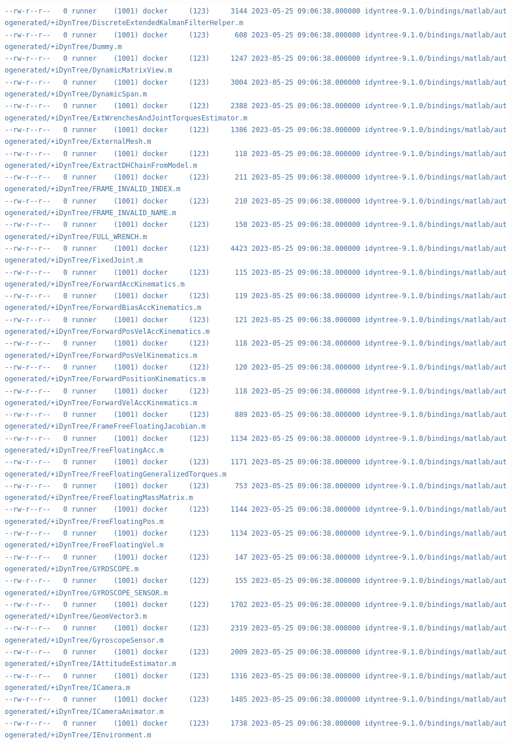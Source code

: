 ```diff
--rw-r--r--   0 runner    (1001) docker     (123)     3144 2023-05-25 09:06:38.000000 idyntree-9.1.0/bindings/matlab/autogenerated/+iDynTree/DiscreteExtendedKalmanFilterHelper.m
--rw-r--r--   0 runner    (1001) docker     (123)      608 2023-05-25 09:06:38.000000 idyntree-9.1.0/bindings/matlab/autogenerated/+iDynTree/Dummy.m
--rw-r--r--   0 runner    (1001) docker     (123)     1247 2023-05-25 09:06:38.000000 idyntree-9.1.0/bindings/matlab/autogenerated/+iDynTree/DynamicMatrixView.m
--rw-r--r--   0 runner    (1001) docker     (123)     3004 2023-05-25 09:06:38.000000 idyntree-9.1.0/bindings/matlab/autogenerated/+iDynTree/DynamicSpan.m
--rw-r--r--   0 runner    (1001) docker     (123)     2388 2023-05-25 09:06:38.000000 idyntree-9.1.0/bindings/matlab/autogenerated/+iDynTree/ExtWrenchesAndJointTorquesEstimator.m
--rw-r--r--   0 runner    (1001) docker     (123)     1386 2023-05-25 09:06:38.000000 idyntree-9.1.0/bindings/matlab/autogenerated/+iDynTree/ExternalMesh.m
--rw-r--r--   0 runner    (1001) docker     (123)      118 2023-05-25 09:06:38.000000 idyntree-9.1.0/bindings/matlab/autogenerated/+iDynTree/ExtractDHChainFromModel.m
--rw-r--r--   0 runner    (1001) docker     (123)      211 2023-05-25 09:06:38.000000 idyntree-9.1.0/bindings/matlab/autogenerated/+iDynTree/FRAME_INVALID_INDEX.m
--rw-r--r--   0 runner    (1001) docker     (123)      210 2023-05-25 09:06:38.000000 idyntree-9.1.0/bindings/matlab/autogenerated/+iDynTree/FRAME_INVALID_NAME.m
--rw-r--r--   0 runner    (1001) docker     (123)      150 2023-05-25 09:06:38.000000 idyntree-9.1.0/bindings/matlab/autogenerated/+iDynTree/FULL_WRENCH.m
--rw-r--r--   0 runner    (1001) docker     (123)     4423 2023-05-25 09:06:38.000000 idyntree-9.1.0/bindings/matlab/autogenerated/+iDynTree/FixedJoint.m
--rw-r--r--   0 runner    (1001) docker     (123)      115 2023-05-25 09:06:38.000000 idyntree-9.1.0/bindings/matlab/autogenerated/+iDynTree/ForwardAccKinematics.m
--rw-r--r--   0 runner    (1001) docker     (123)      119 2023-05-25 09:06:38.000000 idyntree-9.1.0/bindings/matlab/autogenerated/+iDynTree/ForwardBiasAccKinematics.m
--rw-r--r--   0 runner    (1001) docker     (123)      121 2023-05-25 09:06:38.000000 idyntree-9.1.0/bindings/matlab/autogenerated/+iDynTree/ForwardPosVelAccKinematics.m
--rw-r--r--   0 runner    (1001) docker     (123)      118 2023-05-25 09:06:38.000000 idyntree-9.1.0/bindings/matlab/autogenerated/+iDynTree/ForwardPosVelKinematics.m
--rw-r--r--   0 runner    (1001) docker     (123)      120 2023-05-25 09:06:38.000000 idyntree-9.1.0/bindings/matlab/autogenerated/+iDynTree/ForwardPositionKinematics.m
--rw-r--r--   0 runner    (1001) docker     (123)      118 2023-05-25 09:06:38.000000 idyntree-9.1.0/bindings/matlab/autogenerated/+iDynTree/ForwardVelAccKinematics.m
--rw-r--r--   0 runner    (1001) docker     (123)      889 2023-05-25 09:06:38.000000 idyntree-9.1.0/bindings/matlab/autogenerated/+iDynTree/FrameFreeFloatingJacobian.m
--rw-r--r--   0 runner    (1001) docker     (123)     1134 2023-05-25 09:06:38.000000 idyntree-9.1.0/bindings/matlab/autogenerated/+iDynTree/FreeFloatingAcc.m
--rw-r--r--   0 runner    (1001) docker     (123)     1171 2023-05-25 09:06:38.000000 idyntree-9.1.0/bindings/matlab/autogenerated/+iDynTree/FreeFloatingGeneralizedTorques.m
--rw-r--r--   0 runner    (1001) docker     (123)      753 2023-05-25 09:06:38.000000 idyntree-9.1.0/bindings/matlab/autogenerated/+iDynTree/FreeFloatingMassMatrix.m
--rw-r--r--   0 runner    (1001) docker     (123)     1144 2023-05-25 09:06:38.000000 idyntree-9.1.0/bindings/matlab/autogenerated/+iDynTree/FreeFloatingPos.m
--rw-r--r--   0 runner    (1001) docker     (123)     1134 2023-05-25 09:06:38.000000 idyntree-9.1.0/bindings/matlab/autogenerated/+iDynTree/FreeFloatingVel.m
--rw-r--r--   0 runner    (1001) docker     (123)      147 2023-05-25 09:06:38.000000 idyntree-9.1.0/bindings/matlab/autogenerated/+iDynTree/GYROSCOPE.m
--rw-r--r--   0 runner    (1001) docker     (123)      155 2023-05-25 09:06:38.000000 idyntree-9.1.0/bindings/matlab/autogenerated/+iDynTree/GYROSCOPE_SENSOR.m
--rw-r--r--   0 runner    (1001) docker     (123)     1702 2023-05-25 09:06:38.000000 idyntree-9.1.0/bindings/matlab/autogenerated/+iDynTree/GeomVector3.m
--rw-r--r--   0 runner    (1001) docker     (123)     2319 2023-05-25 09:06:38.000000 idyntree-9.1.0/bindings/matlab/autogenerated/+iDynTree/GyroscopeSensor.m
--rw-r--r--   0 runner    (1001) docker     (123)     2009 2023-05-25 09:06:38.000000 idyntree-9.1.0/bindings/matlab/autogenerated/+iDynTree/IAttitudeEstimator.m
--rw-r--r--   0 runner    (1001) docker     (123)     1316 2023-05-25 09:06:38.000000 idyntree-9.1.0/bindings/matlab/autogenerated/+iDynTree/ICamera.m
--rw-r--r--   0 runner    (1001) docker     (123)     1485 2023-05-25 09:06:38.000000 idyntree-9.1.0/bindings/matlab/autogenerated/+iDynTree/ICameraAnimator.m
--rw-r--r--   0 runner    (1001) docker     (123)     1738 2023-05-25 09:06:38.000000 idyntree-9.1.0/bindings/matlab/autogenerated/+iDynTree/IEnvironment.m
```